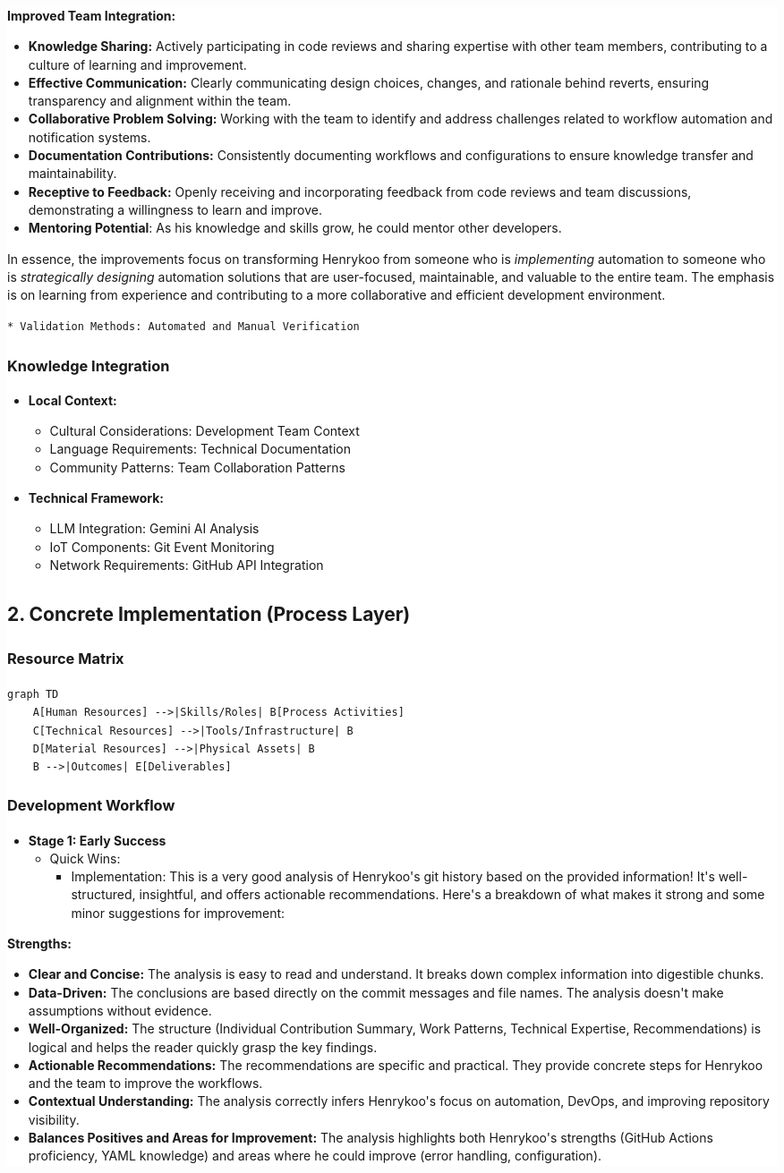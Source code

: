 **Improved Team Integration:**

*   **Knowledge Sharing:**  Actively participating in code reviews and sharing expertise with other team members, contributing to a culture of learning and improvement.
*   **Effective Communication:** Clearly communicating design choices, changes, and rationale behind reverts, ensuring transparency and alignment within the team.
*   **Collaborative Problem Solving:** Working with the team to identify and address challenges related to workflow automation and notification systems.
*   **Documentation Contributions:** Consistently documenting workflows and configurations to ensure knowledge transfer and maintainability.
*   **Receptive to Feedback:** Openly receiving and incorporating feedback from code reviews and team discussions, demonstrating a willingness to learn and improve.
*   **Mentoring Potential**: As his knowledge and skills grow, he could mentor other developers.

In essence, the improvements focus on transforming Henrykoo from someone who is *implementing* automation to someone who is *strategically designing* automation solutions that are user-focused, maintainable, and valuable to the entire team.  The emphasis is on learning from experience and contributing to a more collaborative and efficient development environment.

    * Validation Methods: Automated and Manual Verification

### Knowledge Integration
- **Local Context:**
    * Cultural Considerations: Development Team Context
    * Language Requirements: Technical Documentation
    * Community Patterns: Team Collaboration Patterns

- **Technical Framework:**
    * LLM Integration: Gemini AI Analysis
    * IoT Components: Git Event Monitoring
    * Network Requirements: GitHub API Integration

## 2. Concrete Implementation (Process Layer)
### Resource Matrix
```mermaid
graph TD
    A[Human Resources] -->|Skills/Roles| B[Process Activities]
    C[Technical Resources] -->|Tools/Infrastructure| B
    D[Material Resources] -->|Physical Assets| B
    B -->|Outcomes| E[Deliverables]
```

### Development Workflow
- **Stage 1: Early Success**
    * Quick Wins:
        - Implementation: This is a very good analysis of Henrykoo's git history based on the provided information! It's well-structured, insightful, and offers actionable recommendations. Here's a breakdown of what makes it strong and some minor suggestions for improvement:

**Strengths:**

*   **Clear and Concise:**  The analysis is easy to read and understand.  It breaks down complex information into digestible chunks.
*   **Data-Driven:**  The conclusions are based directly on the commit messages and file names. The analysis doesn't make assumptions without evidence.
*   **Well-Organized:** The structure (Individual Contribution Summary, Work Patterns, Technical Expertise, Recommendations) is logical and helps the reader quickly grasp the key findings.
*   **Actionable Recommendations:**  The recommendations are specific and practical. They provide concrete steps for Henrykoo and the team to improve the workflows.
*   **Contextual Understanding:** The analysis correctly infers Henrykoo's focus on automation, DevOps, and improving repository visibility.
*   **Balances Positives and Areas for Improvement:** The analysis highlights both Henrykoo's strengths (GitHub Actions proficiency, YAML knowledge) and areas where he could improve (error handling, configuration).